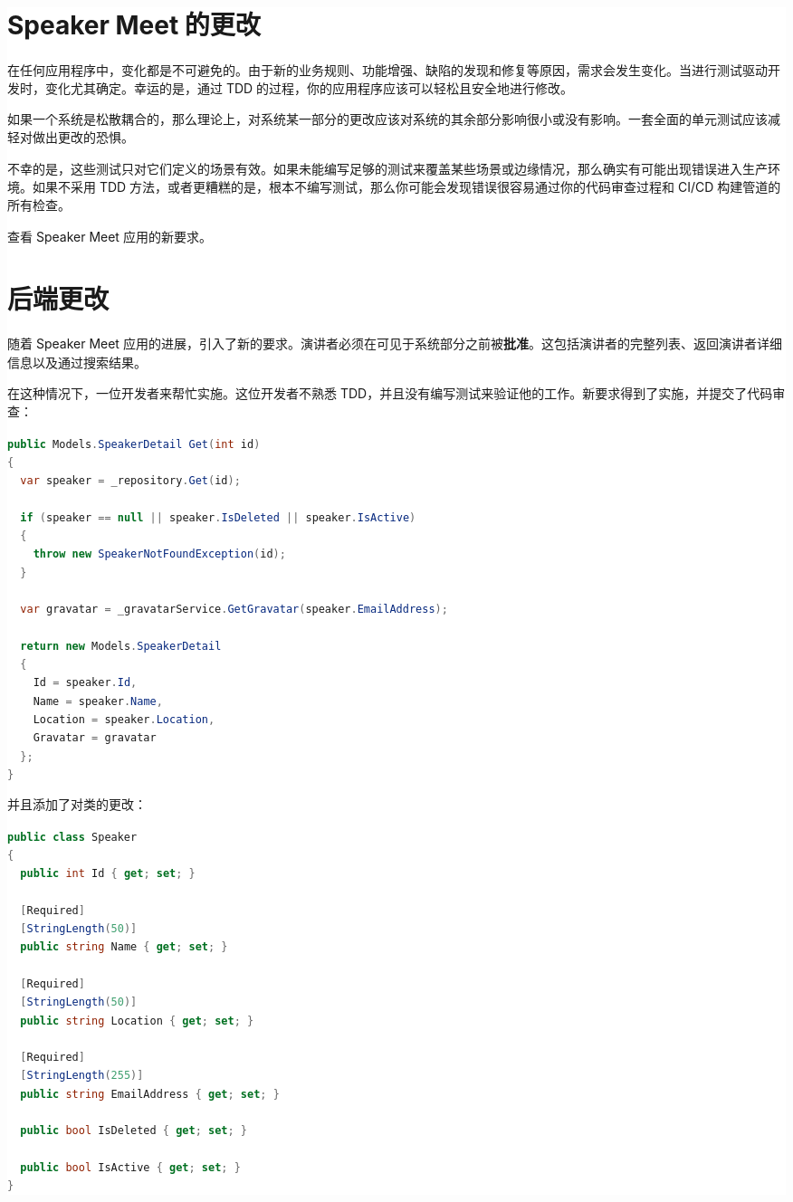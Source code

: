 # Speaker Meet 的更改

在任何应用程序中，变化都是不可避免的。由于新的业务规则、功能增强、缺陷的发现和修复等原因，需求会发生变化。当进行测试驱动开发时，变化尤其确定。幸运的是，通过 TDD 的过程，你的应用程序应该可以轻松且安全地进行修改。

如果一个系统是松散耦合的，那么理论上，对系统某一部分的更改应该对系统的其余部分影响很小或没有影响。一套全面的单元测试应该减轻对做出更改的恐惧。

不幸的是，这些测试只对它们定义的场景有效。如果未能编写足够的测试来覆盖某些场景或边缘情况，那么确实有可能出现错误进入生产环境。如果不采用 TDD 方法，或者更糟糕的是，根本不编写测试，那么你可能会发现错误很容易通过你的代码审查过程和 CI/CD 构建管道的所有检查。

查看 Speaker Meet 应用的新要求。

# 后端更改

随着 Speaker Meet 应用的进展，引入了新的要求。演讲者必须在可见于系统部分之前被**批准**。这包括演讲者的完整列表、返回演讲者详细信息以及通过搜索结果。

在这种情况下，一位开发者来帮忙实施。这位开发者不熟悉 TDD，并且没有编写测试来验证他的工作。新要求得到了实施，并提交了代码审查：

```cs
public Models.SpeakerDetail Get(int id)
{
  var speaker = _repository.Get(id);

  if (speaker == null || speaker.IsDeleted || speaker.IsActive)
  {
    throw new SpeakerNotFoundException(id);
  }

  var gravatar = _gravatarService.GetGravatar(speaker.EmailAddress);

  return new Models.SpeakerDetail
  {
    Id = speaker.Id,
    Name = speaker.Name,
    Location = speaker.Location,
    Gravatar = gravatar
  };
}
```

并且添加了对类的更改：

```cs
public class Speaker
{
  public int Id { get; set; }

  [Required]
  [StringLength(50)]
  public string Name { get; set; }

  [Required]
  [StringLength(50)]
  public string Location { get; set; }

  [Required]
  [StringLength(255)]
  public string EmailAddress { get; set; }

  public bool IsDeleted { get; set; }

  public bool IsActive { get; set; }
}
```
